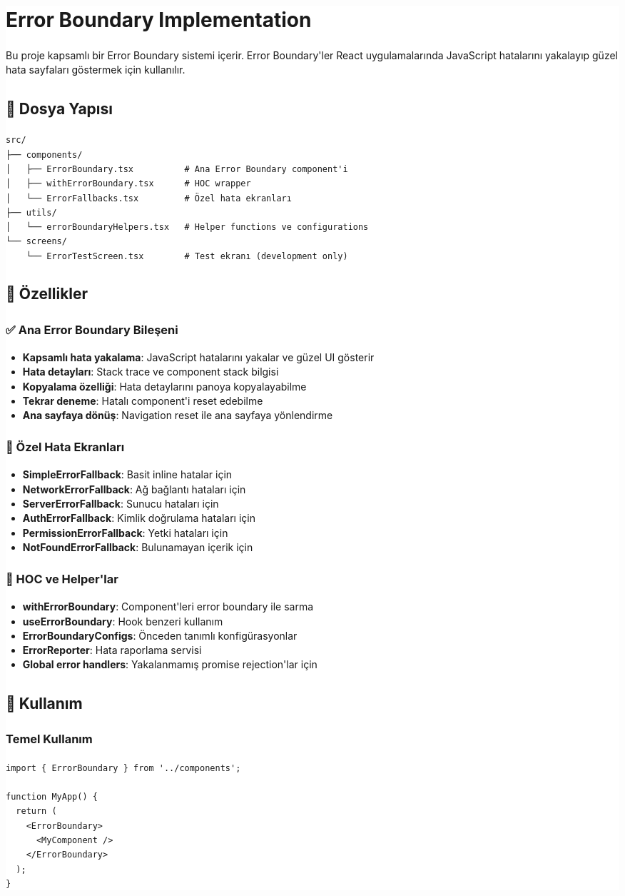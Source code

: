# Error Boundary Implementation

Bu proje kapsamlı bir Error Boundary sistemi içerir. Error Boundary'ler React uygulamalarında JavaScript hatalarını yakalayıp güzel hata sayfaları göstermek için kullanılır.

## 📁 Dosya Yapısı

```
src/
├── components/
│   ├── ErrorBoundary.tsx          # Ana Error Boundary component'i
│   ├── withErrorBoundary.tsx      # HOC wrapper
│   └── ErrorFallbacks.tsx         # Özel hata ekranları
├── utils/
│   └── errorBoundaryHelpers.tsx   # Helper functions ve configurations
└── screens/
    └── ErrorTestScreen.tsx        # Test ekranı (development only)
```

## 🚀 Özellikler

### ✅ Ana Error Boundary Bileşeni
- **Kapsamlı hata yakalama**: JavaScript hatalarını yakalar ve güzel UI gösterir
- **Hata detayları**: Stack trace ve component stack bilgisi
- **Kopyalama özelliği**: Hata detaylarını panoya kopyalayabilme
- **Tekrar deneme**: Hatalı component'i reset edebilme
- **Ana sayfaya dönüş**: Navigation reset ile ana sayfaya yönlendirme

### 🎨 Özel Hata Ekranları
- **SimpleErrorFallback**: Basit inline hatalar için
- **NetworkErrorFallback**: Ağ bağlantı hataları için
- **ServerErrorFallback**: Sunucu hataları için  
- **AuthErrorFallback**: Kimlik doğrulama hataları için
- **PermissionErrorFallback**: Yetki hataları için
- **NotFoundErrorFallback**: Bulunamayan içerik için

### 🔧 HOC ve Helper'lar
- **withErrorBoundary**: Component'leri error boundary ile sarma
- **useErrorBoundary**: Hook benzeri kullanım
- **ErrorBoundaryConfigs**: Önceden tanımlı konfigürasyonlar
- **ErrorReporter**: Hata raporlama servisi
- **Global error handlers**: Yakalanmamış promise rejection'lar için

## 📖 Kullanım

### Temel Kullanım

```tsx
import { ErrorBoundary } from '../components';

function MyApp() {
  return (
    <ErrorBoundary>
      <MyComponent />
    </ErrorBoundary>
  );
}
```
